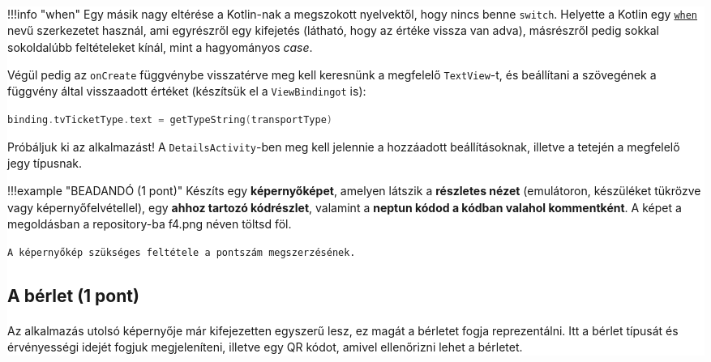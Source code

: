 !!!info "when"
	Egy másik nagy eltérése a Kotlin-nak a megszokott nyelvektől, hogy nincs benne `switch`. Helyette a Kotlin egy [`when`](https://kotlinlang.org/docs/reference/control-flow.html#when-expression) nevű szerkezetet használ, ami egyrészről egy kifejetés (látható, hogy az értéke vissza van adva), másrészről pedig sokkal sokoldalúbb feltételeket kínál, mint a hagyományos *case*.

Végül pedig az `onCreate` függvénybe visszatérve meg kell keresnünk a megfelelő `TextView`-t, és beállítani a szövegének a függvény által visszaadott értéket (készítsük el a `ViewBindingot` is):

```kotlin
binding.tvTicketType.text = getTypeString(transportType)
```

Próbáljuk ki az alkalmazást! A `DetailsActivity`-ben meg kell jelennie a hozzáadott beállításoknak, illetve a tetején a megfelelő jegy típusnak.

!!!example "BEADANDÓ (1 pont)"
	Készíts egy **képernyőképet**, amelyen látszik a **részletes nézet** (emulátoron, készüléket tükrözve vagy képernyőfelvétellel), egy **ahhoz tartozó kódrészlet**, valamint a **neptun kódod a kódban valahol kommentként**. A képet a megoldásban a repository-ba f4.png néven töltsd föl. 

	A képernyőkép szükséges feltétele a pontszám megszerzésének.


## A bérlet (1 pont)

Az alkalmazás utolsó képernyője már kifejezetten egyszerű lesz, ez magát a bérletet fogja reprezentálni. Itt a bérlet típusát és érvényességi idejét fogjuk megjeleníteni, illetve egy QR kódot, amivel ellenőrizni lehet a bérletet.

<p align="center"> 